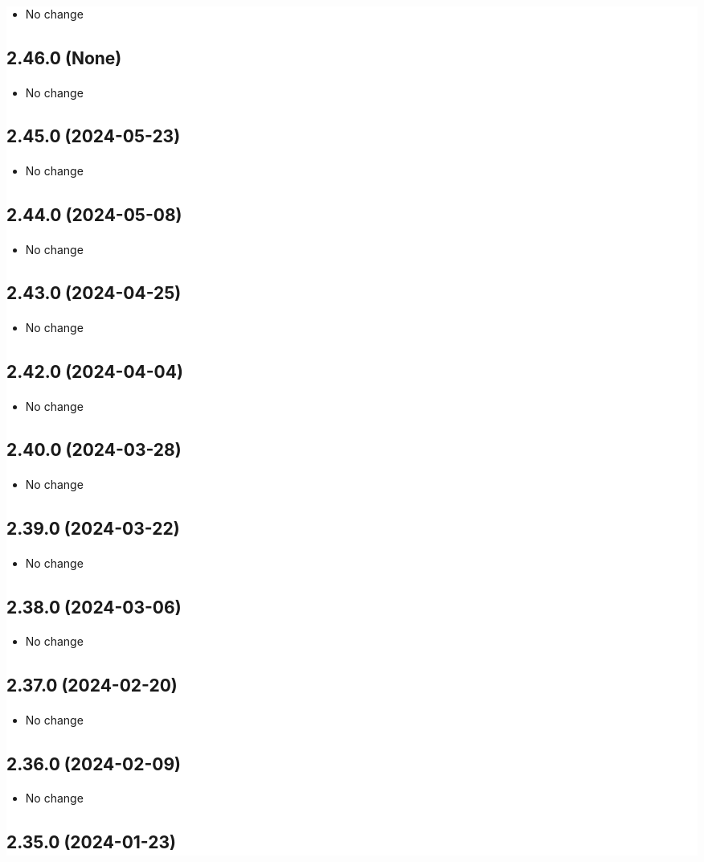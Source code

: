 * No change


## 2.46.0 (None)

* No change


## 2.45.0 (2024-05-23)

* No change


## 2.44.0 (2024-05-08)

* No change


## 2.43.0 (2024-04-25)

* No change


## 2.42.0 (2024-04-04)

* No change


## 2.40.0 (2024-03-28)

* No change


## 2.39.0 (2024-03-22)

* No change


## 2.38.0 (2024-03-06)

* No change


## 2.37.0 (2024-02-20)

* No change


## 2.36.0 (2024-02-09)

* No change


## 2.35.0 (2024-01-23)
